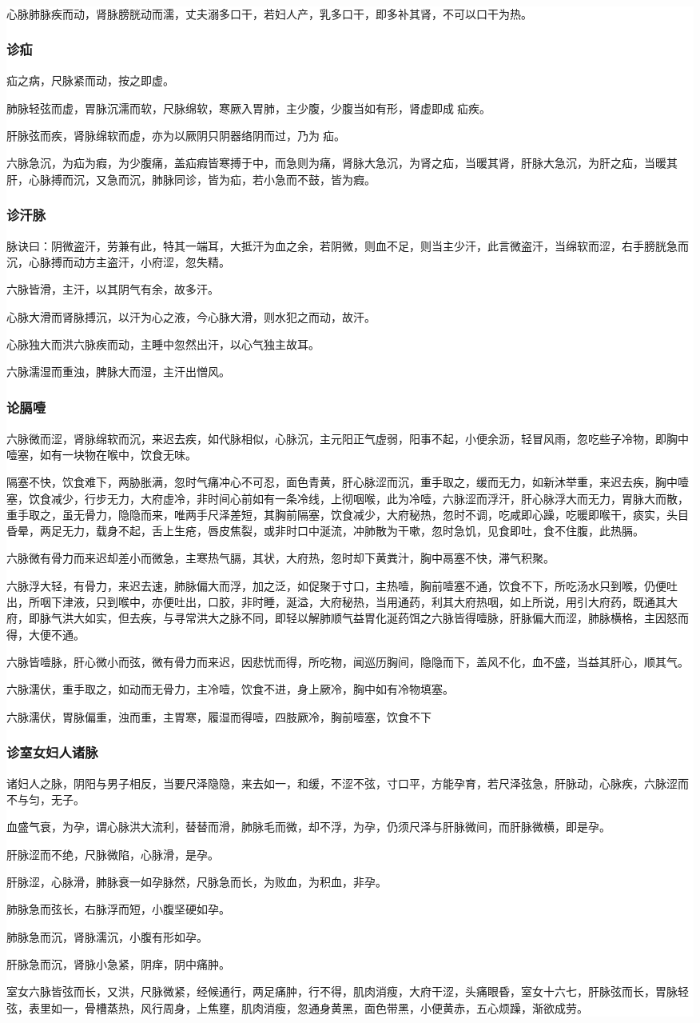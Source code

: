 心脉肺脉疾而动，肾脉膀胱动而濡，丈夫溺多口干，若妇人产，乳多口干，即多补其肾，不可以口干为热。  

### 诊疝  

疝之病，尺脉紧而动，按之即虚。  

肺脉轻弦而虚，胃脉沉濡而软，尺脉绵软，寒厥入胃肺，主少腹，少腹当如有形，肾虚即成 疝疾。  

肝脉弦而疾，肾脉绵软而虚，亦为以厥阴只阴器络阴而过，乃为 疝。  

六脉急沉，为疝为瘕，为少腹痛，盖疝瘕皆寒搏于中，而急则为痛，肾脉大急沉，为肾之疝，当暖其肾，肝脉大急沉，为肝之疝，当暖其肝，心脉搏而沉，又急而沉，肺脉同诊，皆为疝，若小急而不鼓，皆为瘕。  

### 诊汗脉  

脉诀曰：阴微盗汗，劳兼有此，特其一端耳，大抵汗为血之余，若阴微，则血不足，则当主少汗，此言微盗汗，当绵软而涩，右手膀胱急而沉，心脉搏而动方主盗汗，小府涩，忽失精。  

六脉皆滑，主汗，以其阴气有余，故多汗。  

心脉大滑而肾脉搏沉，以汗为心之液，今心脉大滑，则水犯之而动，故汗。  

心脉独大而洪六脉疾而动，主睡中忽然出汗，以心气独主故耳。  

六脉濡湿而重浊，脾脉大而湿，主汗出憎风。  

### 论膈噎  

六脉微而涩，肾脉绵软而沉，来迟去疾，如代脉相似，心脉沉，主元阳正气虚弱，阳事不起，小便余沥，轻冒风雨，忽吃些子冷物，即胸中噎塞，如有一块物在喉中，饮食无味。  

隔塞不快，饮食难下，两胁胀满，忽时气痛冲心不可忍，面色青黄，肝心脉涩而沉，重手取之，缓而无力，如新沐举重，来迟去疾，胸中噎塞，饮食减少，行步无力，大府虚冷，非时间心前如有一条冷线，上彻咽喉，此为冷噎，六脉涩而浮汗，肝心脉浮大而无力，胃脉大而散，重手取之，虽无骨力，隐隐而来，唯两手尺泽差短，其胸前隔塞，饮食减少，大府秘热，忽时不调，吃咸即心躁，吃暖即喉干，痰实，头目昏晕，两足无力，载身不起，舌上生疮，唇皮焦裂，或非时口中涎流，冲肺散为干嗽，忽时急饥，见食即吐，食不住腹，此热膈。  

六脉微有骨力而来迟却差小而微急，主寒热气膈，其状，大府热，忽时却下黄粪汁，胸中鬲塞不快，滞气积聚。  

六脉浮大轻，有骨力，来迟去速，肺脉偏大而浮，加之泛，如促聚于寸口，主热噎，胸前噎塞不通，饮食不下，所吃汤水只到喉，仍便吐出，所咽下津液，只到喉中，亦便吐出，口胶，非时睡，涎溢，大府秘热，当用通药，利其大府热咽，如上所说，用引大府药，既通其大府，即脉气洪大如实，但去疾，与寻常洪大之脉不同，即轻以解肺顺气益胃化涎药饵之六脉皆得噎脉，肝脉偏大而涩，肺脉横格，主因怒而得，大便不通。  

六脉皆噎脉，肝心微小而弦，微有骨力而来迟，因悲忧而得，所吃物，闻巡历胸间，隐隐而下，盖风不化，血不盛，当益其肝心，顺其气。  

六脉濡伏，重手取之，如动而无骨力，主冷噎，饮食不进，身上厥冷，胸中如有冷物填塞。  

六脉濡伏，胃脉偏重，浊而重，主胃寒，履湿而得噎，四肢厥冷，胸前噎塞，饮食不下  

### 诊室女妇人诸脉  

诸妇人之脉，阴阳与男子相反，当要尺泽隐隐，来去如一，和缓，不涩不弦，寸口平，方能孕育，若尺泽弦急，肝脉动，心脉疾，六脉涩而不与匀，无子。  

血盛气衰，为孕，谓心脉洪大流利，替替而滑，肺脉毛而微，却不浮，为孕，仍须尺泽与肝脉微间，而肝脉微横，即是孕。  

肝脉涩而不绝，尺脉微陷，心脉滑，是孕。  

肝脉涩，心脉滑，肺脉衰一如孕脉然，尺脉急而长，为败血，为积血，非孕。  

肺脉急而弦长，右脉浮而短，小腹坚硬如孕。  

肺脉急而沉，肾脉濡沉，小腹有形如孕。  

肝脉急而沉，肾脉小急紧，阴痒，阴中痛肿。  

室女六脉皆弦而长，又洪，尺脉微紧，经候通行，两足痛肿，行不得，肌肉消瘦，大府干涩，头痛眼昏，室女十六七，肝脉弦而长，胃脉轻弦，表里如一，骨槽蒸热，风行周身，上焦壅，肌肉消瘦，忽通身黄黑，面色带黑，小便黄赤，五心烦躁，渐欲成劳。  
